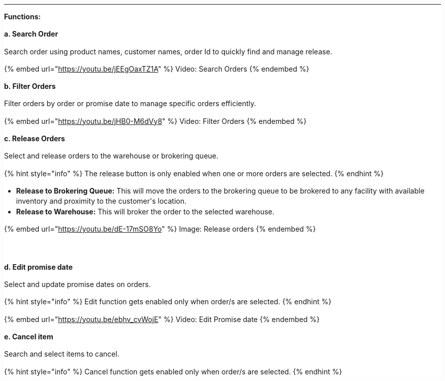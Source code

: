 ***

**Functions:**&#x20;



**a. Search Order**

Search order using product names, customer names, order Id to quickly find and manage release.

{% embed url="https://youtu.be/jEEgOaxTZ1A" %}
Video: Search Orders
{% endembed %}



**b. Filter Orders**

Filter orders by order or promise date to manage specific orders efficiently.

{% embed url="https://youtu.be/jHB0-M6dVy8" %}
Video: Filter Orders
{% endembed %}

**c. Release Orders**

Select and release orders to the warehouse or brokering queue.

{% hint style="info" %}
The release button is only enabled when one or more orders are selected.
{% endhint %}

* **Release to Brokering Queue:** This will move the orders to the brokering queue to be brokered to any facility with available inventory and proximity to the customer's location.
* **Release to Warehouse:** This will broker the order to the selected warehouse.

{% embed url="https://youtu.be/dE-17mSO8Yo" %}
Image: Release orders
{% endembed %}

\
\
**d. Edit promise date**

Select and update promise dates on orders.&#x20;

{% hint style="info" %}
Edit function gets enabled only when order/s are selected.  &#x20;
{% endhint %}

{% embed url="https://youtu.be/ebhv_cvWojE" %}
Video: Edit Promise date
{% endembed %}



**e. Cancel item**

Search and select items to cancel.&#x20;

{% hint style="info" %}
Cancel function gets enabled only when order/s are selected.  &#x20;
{% endhint %}
